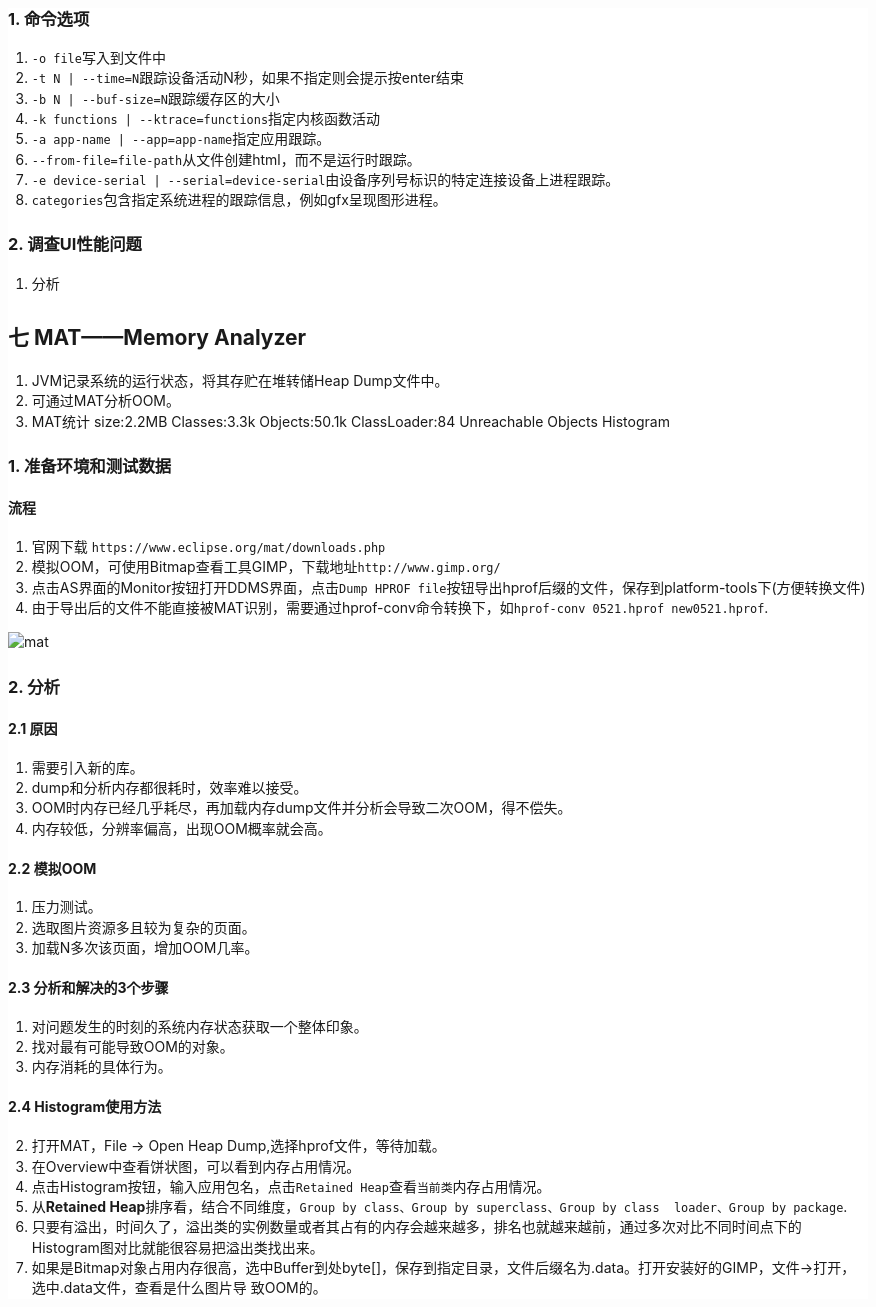 ### 1. 命令选项
1. `-o file`写入到文件中
2. `-t N | --time=N`跟踪设备活动N秒，如果不指定则会提示按enter结束
3. `-b N | --buf-size=N`跟踪缓存区的大小
4. `-k functions | --ktrace=functions`指定内核函数活动
5. `-a app-name | --app=app-name`指定应用跟踪。
6. `--from-file=file-path`从文件创建html，而不是运行时跟踪。
7. `-e device-serial | --serial=device-serial`由设备序列号标识的特定连接设备上进程跟踪。
8. `categories`包含指定系统进程的跟踪信息，例如gfx呈现图形进程。

### 2. 调查UI性能问题
1. 分析

## 七 MAT——Memory Analyzer
1. JVM记录系统的运行状态，将其存贮在堆转储Heap Dump文件中。
2. 可通过MAT分析OOM。
3. MAT统计 size:2.2MB Classes:3.3k Objects:50.1k ClassLoader:84 Unreachable Objects Histogram


### 1. 准备环境和测试数据

#### 流程
1. 官网下载 `https://www.eclipse.org/mat/downloads.php`
2. 模拟OOM，可使用Bitmap查看工具GIMP，下载地址`http://www.gimp.org/`
3. 点击AS界面的Monitor按钮打开DDMS界面，点击`Dump HPROF file`按钮导出hprof后缀的文件，保存到platform-tools下(方便转换文件)
4. 由于导出后的文件不能直接被MAT识别，需要通过hprof-conv命令转换下，如`hprof-conv 0521.hprof new0521.hprof`.

![mat](https://raw.githubusercontent.com/rlq/image/master/oom/mat.png)


### 2. 分析

#### 2.1 原因
1. 需要引入新的库。
2. dump和分析内存都很耗时，效率难以接受。
3. OOM时内存已经几乎耗尽，再加载内存dump文件并分析会导致二次OOM，得不偿失。
4. 内存较低，分辨率偏高，出现OOM概率就会高。

#### 2.2 模拟OOM
1. 压力测试。
2. 选取图片资源多且较为复杂的页面。
3. 加载N多次该页面，增加OOM几率。


#### 2.3 分析和解决的3个步骤
1. 对问题发生的时刻的系统内存状态获取一个整体印象。
2. 找对最有可能导致OOM的对象。
3. 内存消耗的具体行为。

#### 2.4 Histogram使用方法
2. 打开MAT，File -> Open Heap Dump,选择hprof文件，等待加载。
3. 在Overview中查看饼状图，可以看到内存占用情况。
4. 点击Histogram按钮，输入应用包名，点击`Retained Heap`查看`当前类`内存占用情况。
5. 从**Retained Heap**排序看，结合不同维度，`Group by class、Group by superclass、Group by class  loader、Group by package`.
6. 只要有溢出，时间久了，溢出类的实例数量或者其占有的内存会越来越多，排名也就越来越前，通过多次对比不同时间点下的Histogram图对比就能很容易把溢出类找出来。
7. 如果是Bitmap对象占用内存很高，选中Buffer到处byte[]，保存到指定目录，文件后缀名为.data。打开安装好的GIMP，文件->打开，选中.data文件，查看是什么图片导
致OOM的。
